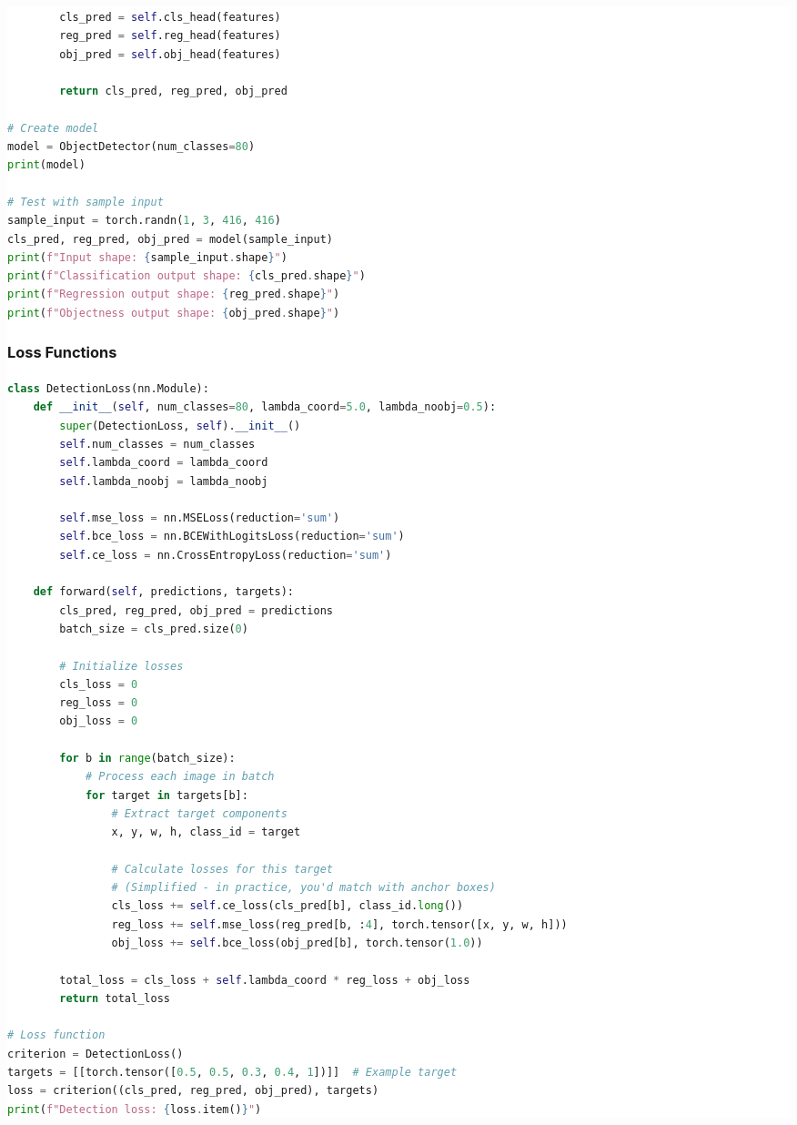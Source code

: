 ```python
        cls_pred = self.cls_head(features)
        reg_pred = self.reg_head(features)
        obj_pred = self.obj_head(features)
        
        return cls_pred, reg_pred, obj_pred

# Create model
model = ObjectDetector(num_classes=80)
print(model)

# Test with sample input
sample_input = torch.randn(1, 3, 416, 416)
cls_pred, reg_pred, obj_pred = model(sample_input)
print(f"Input shape: {sample_input.shape}")
print(f"Classification output shape: {cls_pred.shape}")
print(f"Regression output shape: {reg_pred.shape}")
print(f"Objectness output shape: {obj_pred.shape}")
```

### Loss Functions

```python
class DetectionLoss(nn.Module):
    def __init__(self, num_classes=80, lambda_coord=5.0, lambda_noobj=0.5):
        super(DetectionLoss, self).__init__()
        self.num_classes = num_classes
        self.lambda_coord = lambda_coord
        self.lambda_noobj = lambda_noobj
        
        self.mse_loss = nn.MSELoss(reduction='sum')
        self.bce_loss = nn.BCEWithLogitsLoss(reduction='sum')
        self.ce_loss = nn.CrossEntropyLoss(reduction='sum')
        
    def forward(self, predictions, targets):
        cls_pred, reg_pred, obj_pred = predictions
        batch_size = cls_pred.size(0)
        
        # Initialize losses
        cls_loss = 0
        reg_loss = 0
        obj_loss = 0
        
        for b in range(batch_size):
            # Process each image in batch
            for target in targets[b]:
                # Extract target components
                x, y, w, h, class_id = target
                
                # Calculate losses for this target
                # (Simplified - in practice, you'd match with anchor boxes)
                cls_loss += self.ce_loss(cls_pred[b], class_id.long())
                reg_loss += self.mse_loss(reg_pred[b, :4], torch.tensor([x, y, w, h]))
                obj_loss += self.bce_loss(obj_pred[b], torch.tensor(1.0))
        
        total_loss = cls_loss + self.lambda_coord * reg_loss + obj_loss
        return total_loss

# Loss function
criterion = DetectionLoss()
targets = [[torch.tensor([0.5, 0.5, 0.3, 0.4, 1])]]  # Example target
loss = criterion((cls_pred, reg_pred, obj_pred), targets)
print(f"Detection loss: {loss.item()}")
```
